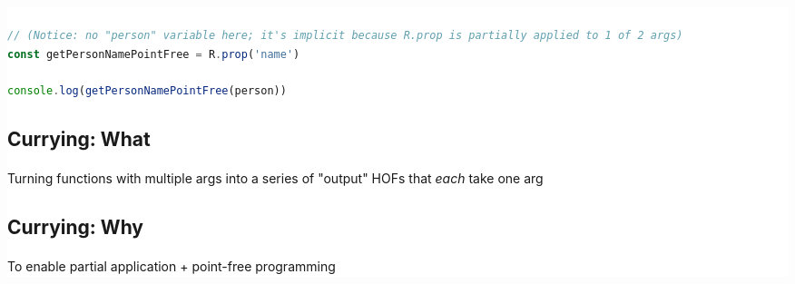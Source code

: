 ```javascript

// (Notice: no "person" variable here; it's implicit because R.prop is partially applied to 1 of 2 args)
const getPersonNamePointFree = R.prop('name')

console.log(getPersonNamePointFree(person))
```

































## Currying: What

Turning functions with multiple args into a series of "output" HOFs that _each_ take one arg

































## Currying: Why

To enable partial application + point-free programming

